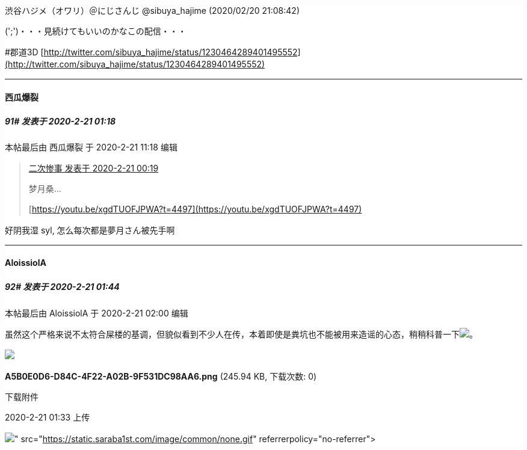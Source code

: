 渋谷ハジメ（オワリ）＠にじさんじ @sibuya_hajime (2020/02/20 21:08:42)

(';')・・・見続けてもいいのかなこの配信・・・

#郡道3D
[http://twitter.com/sibuya_hajime/status/1230464289401495552](http://twitter.com/sibuya_hajime/status/1230464289401495552)







-----

####  西瓜爆裂  
##### 91#       发表于 2020-2-21 01:18



 本帖最后由 西瓜爆裂 于 2020-2-21 11:18 编辑 
<blockquote><a href="httphttps://bbs.saraba1st.com/2b/forum.php?mod=redirect&amp;goto=findpost&amp;pid=46476680&amp;ptid=1914373" target="_blank">二次惨事 发表于 2020-2-21 00:19</a>

梦月桑...

[https://youtu.be/xgdTUOFJPWA?t=4497](https://youtu.be/xgdTUOFJPWA?t=4497)</blockquote>
好阴我湿 syl, 怎么每次都是夢月さん被先手啊









-----

####  AloissiolA  
##### 92#       发表于 2020-2-21 01:44



 本帖最后由 AloissiolA 于 2020-2-21 02:00 编辑 

虽然这个严格来说不太符合屎楼的基调，但貌似看到不少人在传，本着即使是粪坑也不能被用来造谣的心态，稍稍科普一下<img src="https://static.saraba1st.com/image/smiley/face2017/012.png" referrerpolicy="no-referrer">。


<img src="https://img.saraba1st.com/forum/202002/21/013344ezpky1d3h1zggppg.png" referrerpolicy="no-referrer">


<strong>A5B0E0D6-D84C-4F22-A02B-9F531DC98AA6.png</strong> (245.94 KB, 下载次数: 0)

下载附件

2020-2-21 01:33 上传





<img src="https://img.saraba1st.com/forum/202002/21/013345pjjsfqqyxq80q8k2.jpeg" referrerpolicy="no-referrer">" src="https://static.saraba1st.com/image/common/none.gif" referrerpolicy="no-referrer">

